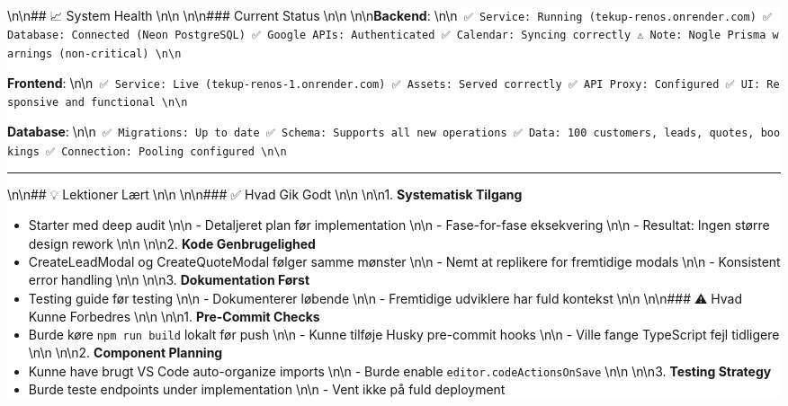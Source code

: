 \n\n## 📈 System Health
\n\n
\n\n### Current Status
\n\n
\n\n**Backend**:
\n\n```
✅ Service: Running (tekup-renos.onrender.com)
✅ Database: Connected (Neon PostgreSQL)
✅ Google APIs: Authenticated
✅ Calendar: Syncing correctly
⚠️ Note: Nogle Prisma warnings (non-critical)
\n\n```

**Frontend**:
\n\n```
✅ Service: Live (tekup-renos-1.onrender.com)
✅ Assets: Served correctly
✅ API Proxy: Configured
✅ UI: Responsive and functional
\n\n```

**Database**:
\n\n```
✅ Migrations: Up to date
✅ Schema: Supports all new operations
✅ Data: 100 customers, leads, quotes, bookings
✅ Connection: Pooling configured
\n\n```

---

\n\n## 💡 Lektioner Lært
\n\n
\n\n### ✅ Hvad Gik Godt
\n\n
\n\n1. **Systematisk Tilgang**
   - Starter med deep audit
\n\n   - Detaljeret plan før implementation
\n\n   - Fase-for-fase eksekvering
\n\n   - Resultat: Ingen større design rework
\n\n
\n\n2. **Kode Genbrugelighed**
   - CreateLeadModal og CreateQuoteModal følger samme mønster
\n\n   - Nemt at replikere for fremtidige modals
\n\n   - Konsistent error handling
\n\n
\n\n3. **Dokumentation Først**
   - Testing guide før testing
\n\n   - Dokumenterer løbende
\n\n   - Fremtidige udviklere har fuld kontekst
\n\n
\n\n### ⚠️ Hvad Kunne Forbedres
\n\n
\n\n1. **Pre-Commit Checks**
   - Burde køre `npm run build` lokalt før push
\n\n   - Kunne tilføje Husky pre-commit hooks
\n\n   - Ville fange TypeScript fejl tidligere
\n\n
\n\n2. **Component Planning**
   - Kunne have brugt VS Code auto-organize imports
\n\n   - Burde enable `editor.codeActionsOnSave`
\n\n
\n\n3. **Testing Strategy**
   - Burde teste endpoints under implementation
\n\n   - Vent ikke på fuld deployment